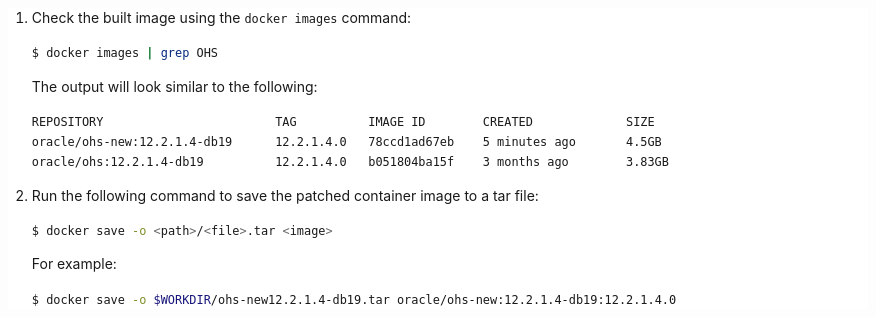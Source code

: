 1. Check the built image using the `docker images` command:
   
   ```bash
   $ docker images | grep OHS
   ```
   
   The output will look similar to the following:
   
   ```
   REPOSITORY                        TAG          IMAGE ID        CREATED             SIZE
   oracle/ohs-new:12.2.1.4-db19      12.2.1.4.0   78ccd1ad67eb    5 minutes ago       4.5GB
   oracle/ohs:12.2.1.4-db19          12.2.1.4.0   b051804ba15f    3 months ago        3.83GB
   ```

1. Run the following command to save the patched container image to a tar file:

   ```bash
   $ docker save -o <path>/<file>.tar <image>
   ```
   
   For example:
   
   ```bash
   $ docker save -o $WORKDIR/ohs-new12.2.1.4-db19.tar oracle/ohs-new:12.2.1.4-db19:12.2.1.4.0
   ```